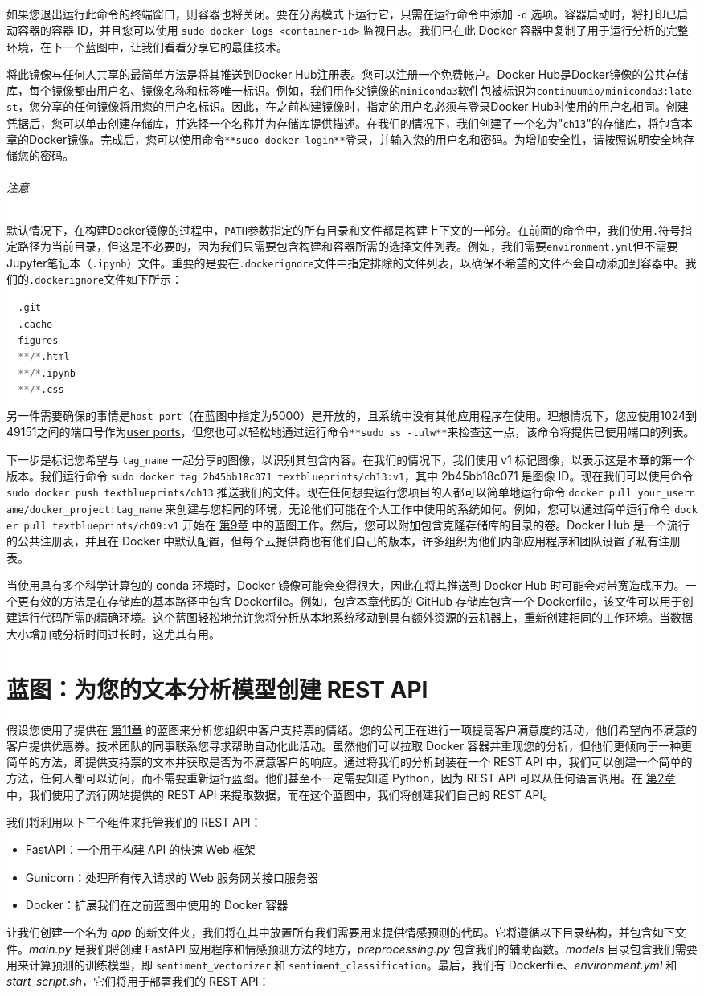 如果您退出运行此命令的终端窗口，则容器也将关闭。要在分离模式下运行它，只需在运行命令中添加 `-d` 选项。容器启动时，将打印已启动容器的容器 ID，并且您可以使用 `sudo docker logs <container-id>` 监视日志。我们已在此 Docker 容器中复制了用于运行分析的完整环境，在下一个蓝图中，让我们看看分享它的最佳技术。

将此镜像与任何人共享的最简单方法是将其推送到Docker Hub注册表。您可以[注册](https://oreil.ly/vyi-2)一个免费帐户。Docker Hub是Docker镜像的公共存储库，每个镜像都由用户名、镜像名称和标签唯一标识。例如，我们用作父镜像的`miniconda3`软件包被标识为`continuumio/miniconda3:latest`，您分享的任何镜像将用您的用户名标识。因此，在之前构建镜像时，指定的用户名必须与登录Docker Hub时使用的用户名相同。创建凭据后，您可以单击创建存储库，并选择一个名称并为存储库提供描述。在我们的情况下，我们创建了一个名为"`ch13`"的存储库，将包含本章的Docker镜像。完成后，您可以使用命令`**sudo docker login**`登录，并输入您的用户名和密码。为增加安全性，请按照[说明](https://oreil.ly/m95HO)安全地存储您的密码。

###### 注意

默认情况下，在构建Docker镜像的过程中，`PATH`参数指定的所有目录和文件都是构建上下文的一部分。在前面的命令中，我们使用`.`符号指定路径为当前目录，但这是不必要的，因为我们只需要包含构建和容器所需的选择文件列表。例如，我们需要`environment.yml`但不需要Jupyter笔记本（`.ipynb`）文件。重要的是要在`.dockerignore`文件中指定排除的文件列表，以确保不希望的文件不会自动添加到容器中。我们的`.dockerignore`文件如下所示：

```py
  .git
  .cache
  figures
  **/*.html
  **/*.ipynb
  **/*.css

```

另一件需要确保的事情是`host_port`（在蓝图中指定为5000）是开放的，且系统中没有其他应用程序在使用。理想情况下，您应使用1024到49151之间的端口号作为[user ports](https://oreil.ly/F-Qps)，但您也可以轻松地通过运行命令`**sudo ss -tulw**`来检查这一点，该命令将提供已使用端口的列表。

下一步是标记您希望与 `tag_name` 一起分享的图像，以识别其包含内容。在我们的情况下，我们使用 v1 标记图像，以表示这是本章的第一个版本。我们运行命令 `sudo docker tag 2b45bb18c071 textblueprints/ch13:v1`，其中 2b45bb18c071 是图像 ID。现在我们可以使用命令 `sudo docker push textblueprints/ch13` 推送我们的文件。现在任何想要运行您项目的人都可以简单地运行命令 `docker pull your_username/docker_project:tag_name` 来创建与您相同的环境，无论他们可能在个人工作中使用的系统如何。例如，您可以通过简单运行命令 `docker pull textblueprints/ch09:v1` 开始在 [第9章](ch09.xhtml#ch-summarization) 中的蓝图工作。然后，您可以附加包含克隆存储库的目录的卷。Docker Hub 是一个流行的公共注册表，并且在 Docker 中默认配置，但每个云提供商也有他们自己的版本，许多组织为他们内部应用程序和团队设置了私有注册表。

当使用具有多个科学计算包的 conda 环境时，Docker 镜像可能会变得很大，因此在将其推送到 Docker Hub 时可能会对带宽造成压力。一个更有效的方法是在存储库的基本路径中包含 Dockerfile。例如，包含本章代码的 GitHub 存储库包含一个 Dockerfile，该文件可以用于创建运行代码所需的精确环境。这个蓝图轻松地允许您将分析从本地系统移动到具有额外资源的云机器上，重新创建相同的工作环境。当数据大小增加或分析时间过长时，这尤其有用。

# 蓝图：为您的文本分析模型创建 REST API

假设您使用了提供在 [第11章](ch11.xhtml#ch-sentiment) 的蓝图来分析您组织中客户支持票的情绪。您的公司正在进行一项提高客户满意度的活动，他们希望向不满意的客户提供优惠券。技术团队的同事联系您寻求帮助自动化此活动。虽然他们可以拉取 Docker 容器并重现您的分析，但他们更倾向于一种更简单的方法，即提供支持票的文本并获取是否为不满意客户的响应。通过将我们的分析封装在一个 REST API 中，我们可以创建一个简单的方法，任何人都可以访问，而不需要重新运行蓝图。他们甚至不一定需要知道 Python，因为 REST API 可以从任何语言调用。在 [第2章](ch02.xhtml#ch-api) 中，我们使用了流行网站提供的 REST API 来提取数据，而在这个蓝图中，我们将创建我们自己的 REST API。

我们将利用以下三个组件来托管我们的 REST API：

+   FastAPI：一个用于构建 API 的快速 Web 框架

+   Gunicorn：处理所有传入请求的 Web 服务网关接口服务器

+   Docker：扩展我们在之前蓝图中使用的 Docker 容器

让我们创建一个名为 *app* 的新文件夹，我们将在其中放置所有我们需要用来提供情感预测的代码。它将遵循以下目录结构，并包含如下文件。*main.py* 是我们将创建 FastAPI 应用程序和情感预测方法的地方，*preprocessing.py* 包含我们的辅助函数。*models* 目录包含我们需要用来计算预测的训练模型，即 `sentiment_vectorizer` 和 `sentiment_classification`。最后，我们有 Dockerfile、*environment.yml* 和 *start_script.sh*，它们将用于部署我们的 REST API：
